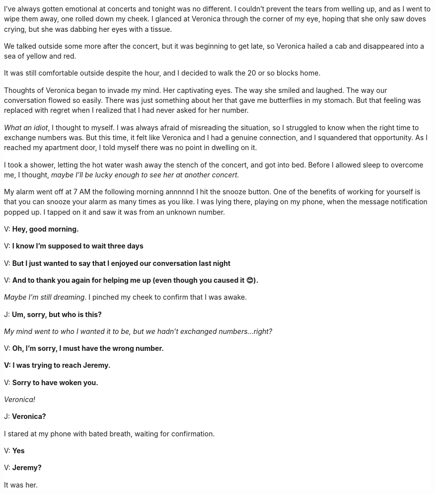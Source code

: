 I’ve always gotten emotional at concerts and tonight was no different. I couldn’t prevent the tears from welling up, and as I went to wipe them away, one rolled down my cheek. I glanced at Veronica through the corner of my eye, hoping that she only saw doves crying, but she was dabbing her eyes with a tissue.

We talked outside some more after the concert, but it was beginning to get late, so Veronica hailed a cab and disappeared into a sea of yellow and red.

It was still comfortable outside despite the hour, and I decided to walk the 20 or so blocks home. 

Thoughts of Veronica began to invade my mind. Her captivating eyes. The way she smiled and laughed. The way our conversation flowed so easily. There was just something about her that gave me butterflies in my stomach. But that feeling was replaced with regret when I realized that I had never asked for her number.

*What an idiot*, I thought to myself. I was always afraid of misreading the situation, so I struggled to know when the right time to exchange numbers was. But this time, it felt like Veronica and I had a genuine connection, and I squandered that opportunity. As I reached my apartment door, I told myself there was no point in dwelling on it.

I took a shower, letting the hot water wash away the stench of the concert, and got into bed. Before I allowed sleep to overcome me, I thought, *maybe I’ll be lucky enough to see her at another concert.*

My alarm went off at 7 AM the following morning annnnnd I hit the snooze button. One of the benefits of working for yourself is that you can snooze your alarm as many times as you like. I was lying there, playing on my phone, when the message notification popped up. I tapped on it and saw it was from an unknown number.

V: **Hey, good morning.** 

V: **I know I’m supposed to wait three days**

V: **But I just wanted to say that I enjoyed our conversation last night**

V: **And to thank you again for helping me up (even though you caused it 😊).**

*Maybe I’m still dreaming*. I pinched my cheek to confirm that I was awake. 

J: **Um, sorry, but who is this?**

*My mind went to who I wanted it to be, but we hadn’t exchanged numbers…right?*

V: **Oh, I’m sorry, I must have the wrong number.**

**V: I was trying to reach Jeremy.**

V: **Sorry to have woken you.**

*Veronica!*

J: **Veronica?**

I stared at my phone with bated breath, waiting for confirmation.

V: **Yes**

V: **Jeremy?**

It was her.

